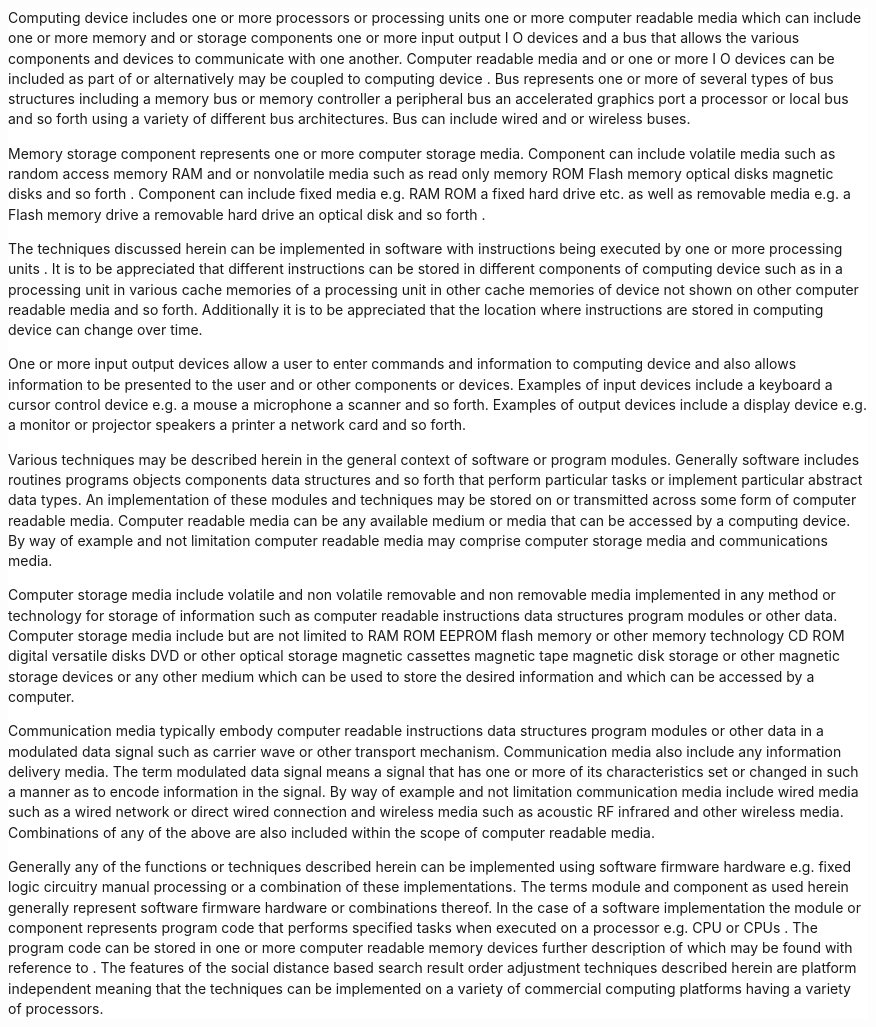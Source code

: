 Computing device includes one or more processors or processing units one or more computer readable media which can include one or more memory and or storage components one or more input output I O devices and a bus that allows the various components and devices to communicate with one another. Computer readable media and or one or more I O devices can be included as part of or alternatively may be coupled to computing device . Bus represents one or more of several types of bus structures including a memory bus or memory controller a peripheral bus an accelerated graphics port a processor or local bus and so forth using a variety of different bus architectures. Bus can include wired and or wireless buses.

Memory storage component represents one or more computer storage media. Component can include volatile media such as random access memory RAM and or nonvolatile media such as read only memory ROM Flash memory optical disks magnetic disks and so forth . Component can include fixed media e.g. RAM ROM a fixed hard drive etc. as well as removable media e.g. a Flash memory drive a removable hard drive an optical disk and so forth .

The techniques discussed herein can be implemented in software with instructions being executed by one or more processing units . It is to be appreciated that different instructions can be stored in different components of computing device such as in a processing unit in various cache memories of a processing unit in other cache memories of device not shown on other computer readable media and so forth. Additionally it is to be appreciated that the location where instructions are stored in computing device can change over time.

One or more input output devices allow a user to enter commands and information to computing device and also allows information to be presented to the user and or other components or devices. Examples of input devices include a keyboard a cursor control device e.g. a mouse a microphone a scanner and so forth. Examples of output devices include a display device e.g. a monitor or projector speakers a printer a network card and so forth.

Various techniques may be described herein in the general context of software or program modules. Generally software includes routines programs objects components data structures and so forth that perform particular tasks or implement particular abstract data types. An implementation of these modules and techniques may be stored on or transmitted across some form of computer readable media. Computer readable media can be any available medium or media that can be accessed by a computing device. By way of example and not limitation computer readable media may comprise computer storage media and communications media. 

 Computer storage media include volatile and non volatile removable and non removable media implemented in any method or technology for storage of information such as computer readable instructions data structures program modules or other data. Computer storage media include but are not limited to RAM ROM EEPROM flash memory or other memory technology CD ROM digital versatile disks DVD or other optical storage magnetic cassettes magnetic tape magnetic disk storage or other magnetic storage devices or any other medium which can be used to store the desired information and which can be accessed by a computer.

 Communication media typically embody computer readable instructions data structures program modules or other data in a modulated data signal such as carrier wave or other transport mechanism. Communication media also include any information delivery media. The term modulated data signal means a signal that has one or more of its characteristics set or changed in such a manner as to encode information in the signal. By way of example and not limitation communication media include wired media such as a wired network or direct wired connection and wireless media such as acoustic RF infrared and other wireless media. Combinations of any of the above are also included within the scope of computer readable media.

Generally any of the functions or techniques described herein can be implemented using software firmware hardware e.g. fixed logic circuitry manual processing or a combination of these implementations. The terms module and component as used herein generally represent software firmware hardware or combinations thereof. In the case of a software implementation the module or component represents program code that performs specified tasks when executed on a processor e.g. CPU or CPUs . The program code can be stored in one or more computer readable memory devices further description of which may be found with reference to . The features of the social distance based search result order adjustment techniques described herein are platform independent meaning that the techniques can be implemented on a variety of commercial computing platforms having a variety of processors.
